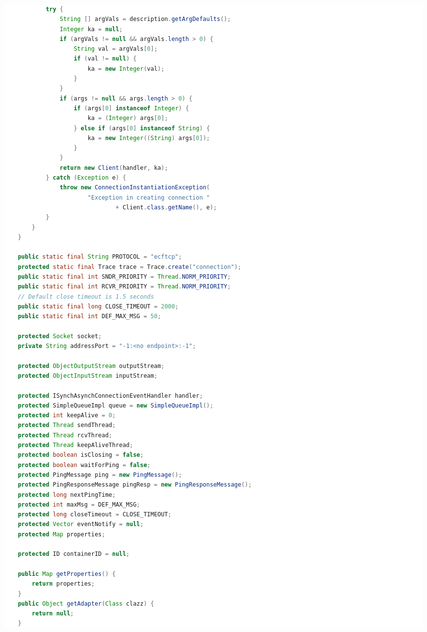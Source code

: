 ```java
            try {
                String [] argVals = description.getArgDefaults();
                Integer ka = null;
                if (argVals != null && argVals.length > 0) {
                    String val = argVals[0];
                    if (val != null) {
                        ka = new Integer(val);
                    }
                }
                if (args != null && args.length > 0) {
                    if (args[0] instanceof Integer) {
                        ka = (Integer) args[0];
                    } else if (args[0] instanceof String) {
                        ka = new Integer((String) args[0]);
                    }
                }
                return new Client(handler, ka);
            } catch (Exception e) {
                throw new ConnectionInstantiationException(
                        "Exception in creating connection "
                                + Client.class.getName(), e);
            }
        }
    }

    public static final String PROTOCOL = "ecftcp";
    protected static final Trace trace = Trace.create("connection");
    public static final int SNDR_PRIORITY = Thread.NORM_PRIORITY;
    public static final int RCVR_PRIORITY = Thread.NORM_PRIORITY;
    // Default close timeout is 1.5 seconds
    public static final long CLOSE_TIMEOUT = 2000;
    public static final int DEF_MAX_MSG = 50;

    protected Socket socket;
    private String addressPort = "-1:<no endpoint>:-1";
    
    protected ObjectOutputStream outputStream;
    protected ObjectInputStream inputStream;
    
    protected ISynchAsynchConnectionEventHandler handler;
    protected SimpleQueueImpl queue = new SimpleQueueImpl();
    protected int keepAlive = 0;
    protected Thread sendThread;
    protected Thread rcvThread;
    protected Thread keepAliveThread;
    protected boolean isClosing = false;
    protected boolean waitForPing = false;
    protected PingMessage ping = new PingMessage();
    protected PingResponseMessage pingResp = new PingResponseMessage();
    protected long nextPingTime;
    protected int maxMsg = DEF_MAX_MSG;
    protected long closeTimeout = CLOSE_TIMEOUT;
    protected Vector eventNotify = null;
    protected Map properties;
    
    protected ID containerID = null;
    
    public Map getProperties() {
        return properties;
    }
    public Object getAdapter(Class clazz) {
        return null;
    }
```